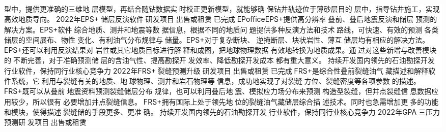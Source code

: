 型中，提供更准确的三维地
层模型，再结合随钻数据实
时校正更新模型，就能够确
保钻井轨迹位于薄砂层目的
层中，指导钻井施工，实现
高效地质导向。
2022年EPS+
储层反演软件
研发项目
出售或租赁
已完成
EPofficeEPS+提供高分辨率
叠前、叠后地震反演和储层
预测的解决方案。EPS+软件
综合地质、测井和地震等数
据信息，根据不同的地质问
题提供多种反演方法和技术
路线，可快速、有效的预测
各类储层的空间展布、物性
变化、有利油气分布规律与
储量。EPS+对于复杂断块、
逆掩断层、块状岩性、薄互
储层均有相应的解决方法。
EPS+还可以利用反演结果对
岩性或其它地质目标进行解
释和成图，把地球物理数据
有效地转换为地质成果。通
过对这些新增与改善模块的
不断完善，对于准确预测储
层的含油气性、提高勘探开
发效率、降低勘探开发成本
都有重大意义。
持续开发国内领先的石油勘探开发
行业软件，保持同行业核心竞争力
2022年FRS+
裂缝预测升级
研发项目
出售或租赁
已完成
FRS+是综合性叠前裂缝油气
藏描述和解释软件系统，它
利用与裂缝有关的地质、地
球物理、测井和岩石物理等
信息，成功地实现了对裂缝
方位、裂缝密度等各项参数
的描述。FRS+既可以从叠前
地震资料预测裂缝储层分布
规律，也可以利用叠后地
震、模拟应力场分布来预测
构造型裂缝，但井点裂缝信
息数据应用较少，所以很有
必要增加井点裂缝信息。
FRS+拥有国际上处于领先地
位的裂缝油气藏储层综合描
述技术。同时也急需增加更
多的功能和模块，使得描述
裂缝储的手段更多、更准
确。
持续开发国内领先的石油勘探开发
行业软件，保持同行业核心竞争力
2022年GPA
三压力预测研
发项目
出售或租赁